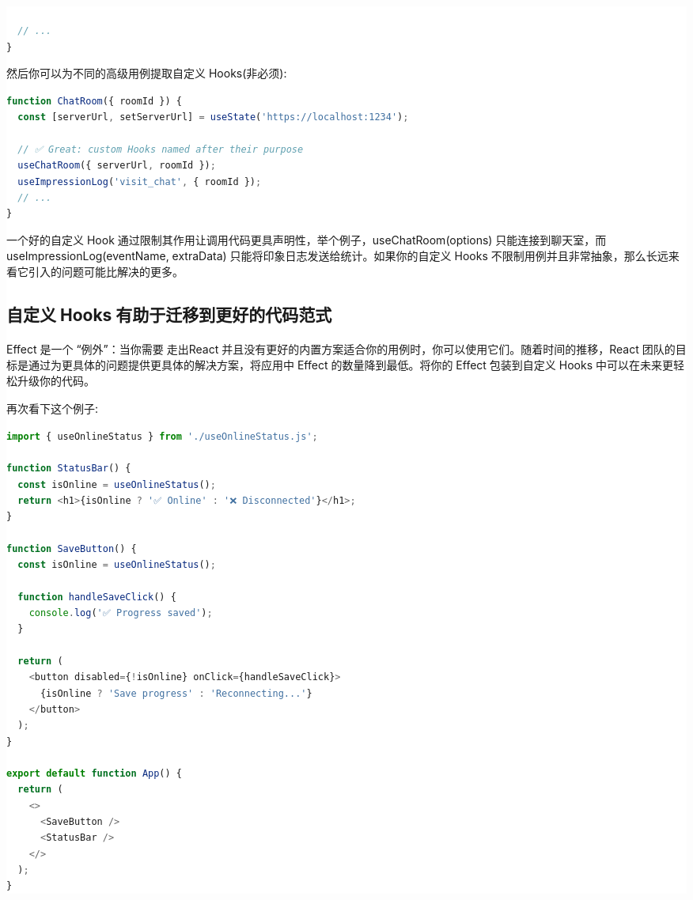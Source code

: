 ```javascript

  // ...
}
```

然后你可以为不同的高级用例提取自定义 Hooks(非必须):

```javascript
function ChatRoom({ roomId }) {
  const [serverUrl, setServerUrl] = useState('https://localhost:1234');

  // ✅ Great: custom Hooks named after their purpose
  useChatRoom({ serverUrl, roomId });
  useImpressionLog('visit_chat', { roomId });
  // ...
}
```

一个好的自定义 Hook 通过限制其作用让调用代码更具声明性，举个例子，useChatRoom(options) 只能连接到聊天室，而 useImpressionLog(eventName, extraData) 只能将印象日志发送给统计。如果你的自定义 Hooks 不限制用例并且非常抽象，那么长远来看它引入的问题可能比解决的更多。

## 自定义 Hooks 有助于迁移到更好的代码范式

Effect 是一个 “例外”：当你需要 走出React 并且没有更好的内置方案适合你的用例时，你可以使用它们。随着时间的推移，React 团队的目标是通过为更具体的问题提供更具体的解决方案，将应用中 Effect 的数量降到最低。将你的 Effect 包装到自定义 Hooks 中可以在未来更轻松升级你的代码。

再次看下这个例子:

```javascript App.js
import { useOnlineStatus } from './useOnlineStatus.js';

function StatusBar() {
  const isOnline = useOnlineStatus();
  return <h1>{isOnline ? '✅ Online' : '❌ Disconnected'}</h1>;
}

function SaveButton() {
  const isOnline = useOnlineStatus();

  function handleSaveClick() {
    console.log('✅ Progress saved');
  }

  return (
    <button disabled={!isOnline} onClick={handleSaveClick}>
      {isOnline ? 'Save progress' : 'Reconnecting...'}
    </button>
  );
}

export default function App() {
  return (
    <>
      <SaveButton />
      <StatusBar />
    </>
  );
}

```
